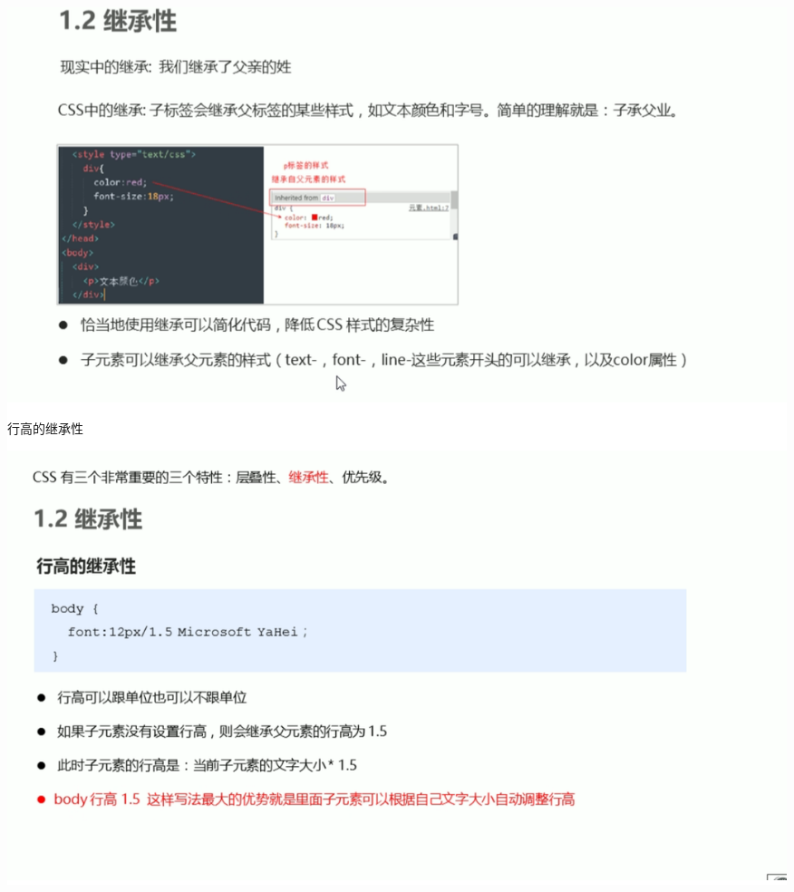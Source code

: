 ![image-20220401013454159](readme.assets/image-20220401013454159.png)

行高的继承性

![image-20220401014231444](readme.assets/image-20220401014231444.png)

